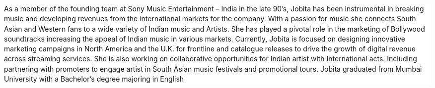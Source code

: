 As a member of the founding team at Sony Music Entertainment – India in the late 90’s, Jobita has been instrumental in breaking music and developing revenues from the international markets for the company. With a passion for music she connects South Asian and Western fans to a wide variety of Indian music and Artists. She has played a pivotal role in the marketing of Bollywood soundtracks increasing the appeal of Indian music in various markets. Currently, Jobita is focused on designing innovative marketing campaigns in North America and the U.K. for frontline and catalogue releases to drive the growth of digital revenue across streaming services. She is also working on collaborative opportunities for Indian artist with International acts. Including partnering with promoters to engage artist in South Asian music festivals and promotional tours. Jobita graduated from Mumbai University with a Bachelor’s degree majoring in English